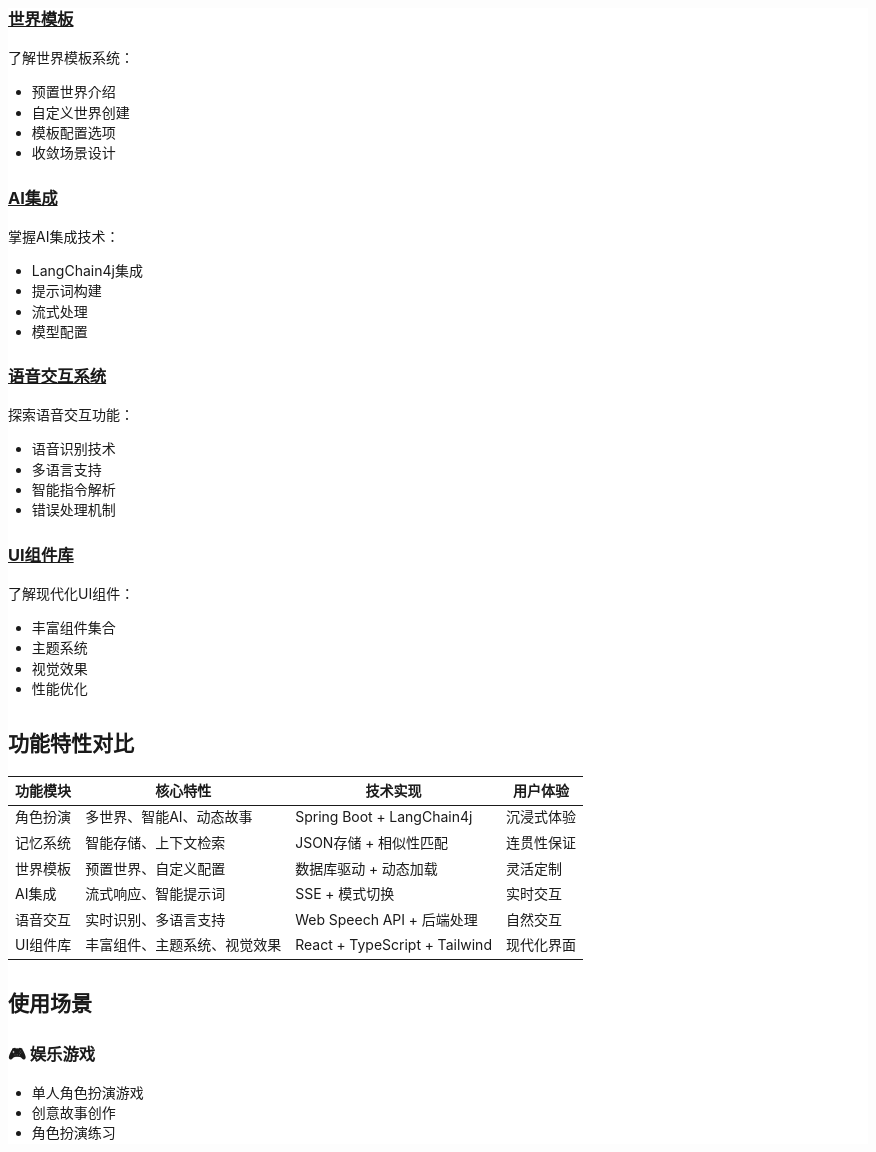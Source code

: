 ### [世界模板](world-templates.md)
了解世界模板系统：
- 预置世界介绍
- 自定义世界创建
- 模板配置选项
- 收敛场景设计

### [AI集成](ai-integration.md)
掌握AI集成技术：
- LangChain4j集成
- 提示词构建
- 流式处理
- 模型配置

### [语音交互系统](voice-system.md)
探索语音交互功能：
- 语音识别技术
- 多语言支持
- 智能指令解析
- 错误处理机制

### [UI组件库](ui-components.md)
了解现代化UI组件：
- 丰富组件集合
- 主题系统
- 视觉效果
- 性能优化

## 功能特性对比

| 功能模块 | 核心特性 | 技术实现 | 用户体验 |
|---------|---------|---------|---------|
| 角色扮演 | 多世界、智能AI、动态故事 | Spring Boot + LangChain4j | 沉浸式体验 |
| 记忆系统 | 智能存储、上下文检索 | JSON存储 + 相似性匹配 | 连贯性保证 |
| 世界模板 | 预置世界、自定义配置 | 数据库驱动 + 动态加载 | 灵活定制 |
| AI集成 | 流式响应、智能提示词 | SSE + 模式切换 | 实时交互 |
| 语音交互 | 实时识别、多语言支持 | Web Speech API + 后端处理 | 自然交互 |
| UI组件库 | 丰富组件、主题系统、视觉效果 | React + TypeScript + Tailwind | 现代化界面 |

## 使用场景

### 🎮 娱乐游戏
- 单人角色扮演游戏
- 创意故事创作
- 角色扮演练习
